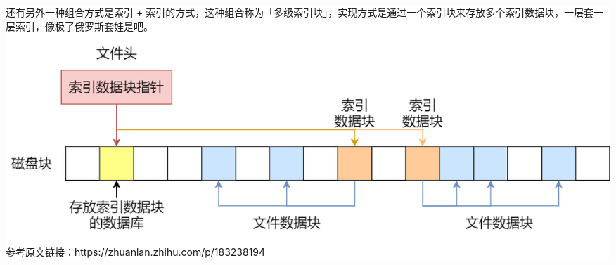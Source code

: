 还有另外一种组合方式是索引 + 索引的方式，这种组合称为「多级索引块」，实现方式是通过一个索引块来存放多个索引数据块，一层套一层索引，像极了俄罗斯套娃是吧。

![](./img/文件系统11.jpg)



参考原文链接：https://zhuanlan.zhihu.com/p/183238194